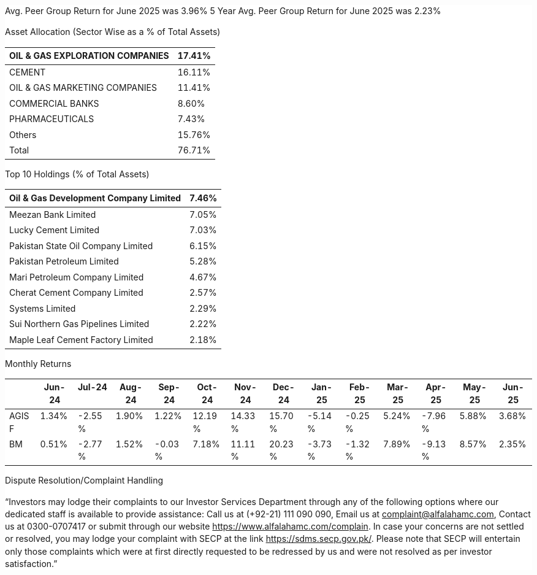 Avg. Peer Group Return for June 2025 was 3.96%
5 Year Avg. Peer Group Return for June 2025 was 2.23%

Asset Allocation (Sector Wise as a % of Total Assets)

| OIL &#x26; GAS EXPLORATION COMPANIES | 17.41% |
| ------------------------------------ | ------ |
| CEMENT                               | 16.11% |
| OIL &#x26; GAS MARKETING COMPANIES   | 11.41% |
| COMMERCIAL BANKS                     | 8.60%  |
| PHARMACEUTICALS                      | 7.43%  |
| Others                               | 15.76% |
| Total                                | 76.71% |

Top 10 Holdings (% of Total Assets)

| Oil &#x26; Gas Development Company Limited | 7.46% |
| ------------------------------------------ | ----- |
| Meezan Bank Limited                        | 7.05% |
| Lucky Cement Limited                       | 7.03% |
| Pakistan State Oil Company Limited         | 6.15% |
| Pakistan Petroleum Limited                 | 5.28% |
| Mari Petroleum Company Limited             | 4.67% |
| Cherat Cement Company Limited              | 2.57% |
| Systems Limited                            | 2.29% |
| Sui Northern Gas Pipelines Limited         | 2.22% |
| Maple Leaf Cement Factory Limited          | 2.18% |

Monthly Returns

|       | Jun-24 | Jul-24 | Aug-24 | Sep-24 | Oct-24 | Nov-24 | Dec-24 | Jan-25 | Feb-25 | Mar-25 | Apr-25 | May-25 | Jun-25 |
| ----- | ------ | ------ | ------ | ------ | ------ | ------ | ------ | ------ | ------ | ------ | ------ | ------ | ------ |
| AGISF | 1.34%  | -2.55% | 1.90%  | 1.22%  | 12.19% | 14.33% | 15.70% | -5.14% | -0.25% | 5.24%  | -7.96% | 5.88%  | 3.68%  |
| BM    | 0.51%  | -2.77% | 1.52%  | -0.03% | 7.18%  | 11.11% | 20.23% | -3.73% | -1.32% | 7.89%  | -9.13% | 8.57%  | 2.35%  |

Dispute Resolution/Complaint Handling

“Investors may lodge their complaints to our Investor Services Department through any of the following options where our dedicated staff is available to provide assistance: Call us at (+92-21) 111 090 090, Email us at complaint@alfalahamc.com, Contact us at 0300-0707417 or submit through our website https://www.alfalahamc.com/complain. In case your concerns are not settled or resolved, you may lodge your complaint with SECP at the link https://sdms.secp.gov.pk/. Please note that SECP will entertain only those complaints which were at first directly requested to be redressed by us and were not resolved as per investor satisfaction.”
